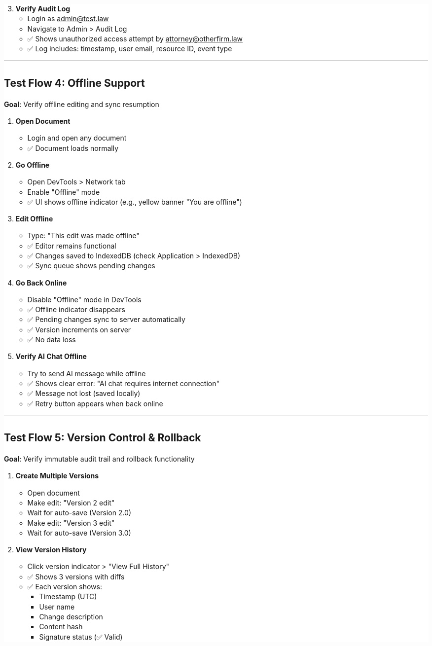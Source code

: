 3. **Verify Audit Log**
   - Login as admin@test.law
   - Navigate to Admin > Audit Log
   - ✅ Shows unauthorized access attempt by attorney@otherfirm.law
   - ✅ Log includes: timestamp, user email, resource ID, event type

---

## Test Flow 4: Offline Support

**Goal**: Verify offline editing and sync resumption

1. **Open Document**
   - Login and open any document
   - ✅ Document loads normally

2. **Go Offline**
   - Open DevTools > Network tab
   - Enable "Offline" mode
   - ✅ UI shows offline indicator (e.g., yellow banner "You are offline")

3. **Edit Offline**
   - Type: "This edit was made offline"
   - ✅ Editor remains functional
   - ✅ Changes saved to IndexedDB (check Application > IndexedDB)
   - ✅ Sync queue shows pending changes

4. **Go Back Online**
   - Disable "Offline" mode in DevTools
   - ✅ Offline indicator disappears
   - ✅ Pending changes sync to server automatically
   - ✅ Version increments on server
   - ✅ No data loss

5. **Verify AI Chat Offline**
   - Try to send AI message while offline
   - ✅ Shows clear error: "AI chat requires internet connection"
   - ✅ Message not lost (saved locally)
   - ✅ Retry button appears when back online

---

## Test Flow 5: Version Control & Rollback

**Goal**: Verify immutable audit trail and rollback functionality

1. **Create Multiple Versions**
   - Open document
   - Make edit: "Version 2 edit"
   - Wait for auto-save (Version 2.0)
   - Make edit: "Version 3 edit"
   - Wait for auto-save (Version 3.0)

2. **View Version History**
   - Click version indicator > "View Full History"
   - ✅ Shows 3 versions with diffs
   - ✅ Each version shows:
     - Timestamp (UTC)
     - User name
     - Change description
     - Content hash
     - Signature status (✅ Valid)

